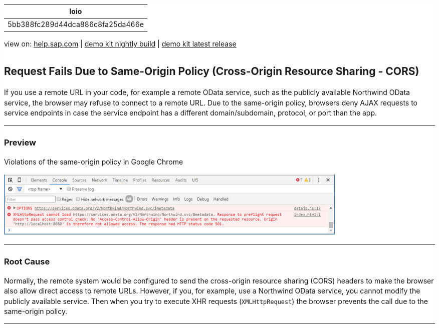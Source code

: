 | loio |
| -----|
| 5bb388fc289d44dca886c8fa25da466e |

<div id="loio">

view on: [help.sap.com](https://help.sap.com/viewer/DRAFT/3237636b137e43519a20ad5513c49ccb/latest/en-US/5bb388fc289d44dca886c8fa25da466e.html) | [demo kit nightly build](https://openui5nightly.hana.ondemand.com/#/topic/5bb388fc289d44dca886c8fa25da466e) | [demo kit latest release](https://openui5.hana.ondemand.com/#/topic/5bb388fc289d44dca886c8fa25da466e)</div>


## Request Fails Due to Same-Origin Policy \(Cross-Origin Resource Sharing - CORS\)

If you use a remote URL in your code, for example a remote OData service, such as the publicly available Northwind OData service, the browser may refuse to connect to a remote URL. Due to the same-origin policy, browsers deny AJAX requests to service endpoints in case the service endpoint has a different domain/subdomain, protocol, or port than the app.

***

<a name="loio5bb388fc289d44dca886c8fa25da466e__section_a3s_mvw_p1b"/>

### Preview

   
  
Violations of the same-origin policy in Google Chrome<a name="loio5bb388fc289d44dca886c8fa25da466e__fig_jyf_f1k_c5"/>

 ![](loio2c36d72282e34903a97197783fe92122_HiRes.png "Violations of the same-origin policy in Google Chrome") 

***

<a name="loio5bb388fc289d44dca886c8fa25da466e__section_q5w_mvw_p1b"/>

### Root Cause

Normally, the remote system would be configured to send the cross-origin resource sharing \(CORS\) headers to make the browser also allow direct access to remote URLs. However, if you, for example, use a Northwind OData service, you cannot modify the publicly available service. Then when you try to execute XHR requests \(`XMLHttpRequest`\) the browser prevents the call due to the same-origin policy.

***

<a name="loio5bb388fc289d44dca886c8fa25da466e__section_v4n_mvw_p1b"/>
